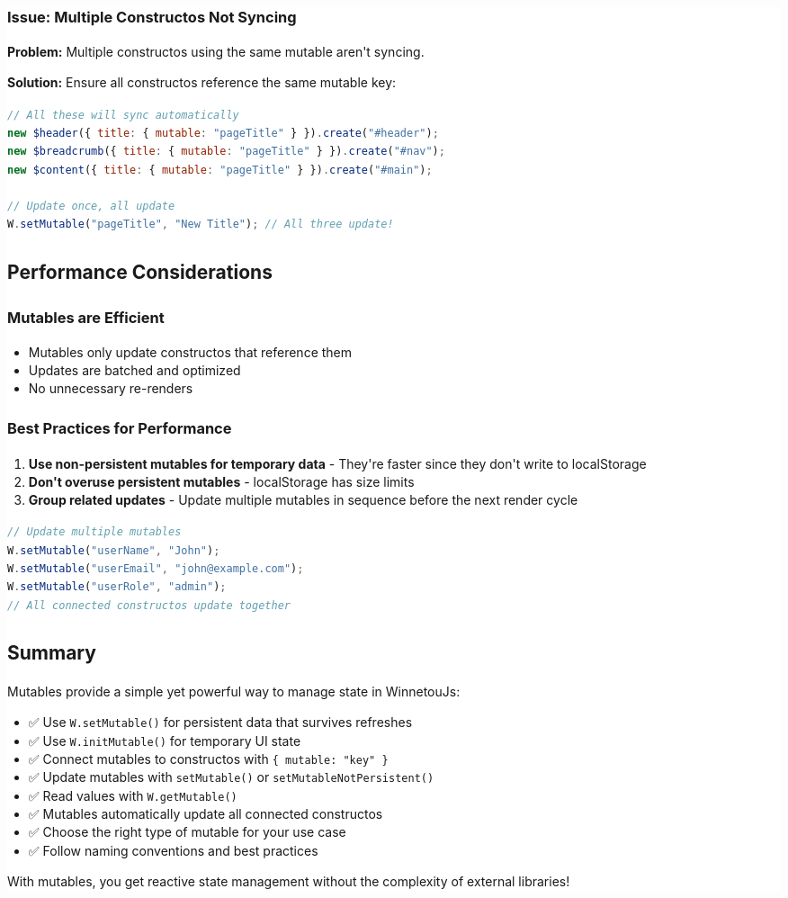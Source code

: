 ### Issue: Multiple Constructos Not Syncing

**Problem:** Multiple constructos using the same mutable aren't syncing.

**Solution:** Ensure all constructos reference the same mutable key:

```javascript
// All these will sync automatically
new $header({ title: { mutable: "pageTitle" } }).create("#header");
new $breadcrumb({ title: { mutable: "pageTitle" } }).create("#nav");
new $content({ title: { mutable: "pageTitle" } }).create("#main");

// Update once, all update
W.setMutable("pageTitle", "New Title"); // All three update!
```

## Performance Considerations

### Mutables are Efficient

- Mutables only update constructos that reference them
- Updates are batched and optimized
- No unnecessary re-renders

### Best Practices for Performance

1. **Use non-persistent mutables for temporary data** - They're faster since they don't write to localStorage
2. **Don't overuse persistent mutables** - localStorage has size limits
3. **Group related updates** - Update multiple mutables in sequence before the next render cycle

```javascript
// Update multiple mutables
W.setMutable("userName", "John");
W.setMutable("userEmail", "john@example.com");
W.setMutable("userRole", "admin");
// All connected constructos update together
```

## Summary

Mutables provide a simple yet powerful way to manage state in WinnetouJs:

- ✅ Use `W.setMutable()` for persistent data that survives refreshes
- ✅ Use `W.initMutable()` for temporary UI state
- ✅ Connect mutables to constructos with `{ mutable: "key" }`
- ✅ Update mutables with `setMutable()` or `setMutableNotPersistent()`
- ✅ Read values with `W.getMutable()`
- ✅ Mutables automatically update all connected constructos
- ✅ Choose the right type of mutable for your use case
- ✅ Follow naming conventions and best practices

With mutables, you get reactive state management without the complexity of external libraries!

